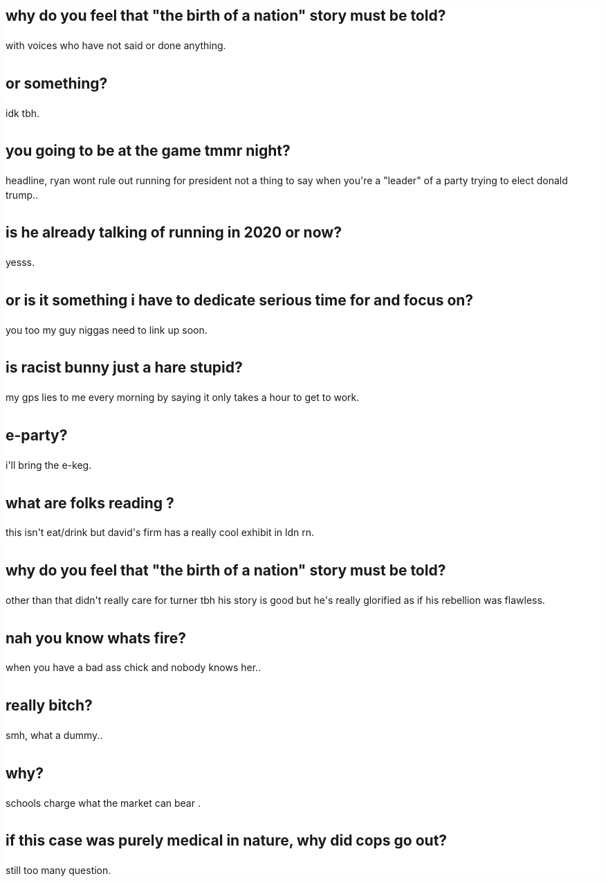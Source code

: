 ## why do you feel that "the birth of a nation" story must be told?
with voices who have not said or done anything.

## or something?
idk tbh.

## you going to be at the game tmmr night?
headline, ryan wont rule out running for president not a thing to say when you're a "leader" of a party trying to elect donald trump..

## is he already talking of running in 2020 or now?
yesss.

## or is it something i have to dedicate serious time for and focus on?
you too my guy niggas need to link up soon.

## is racist bunny just a hare stupid?
my gps lies to me every morning by saying it only takes a hour to get to work.

## e-party?
i'll bring the e-keg.

## what are folks reading ?
this isn't eat/drink but david's firm has a really cool exhibit in ldn rn.

## why do you feel that "the birth of a nation" story must be told?
other than that didn't really care for turner tbh his story is good but he's really glorified as if his rebellion was flawless.

## nah you know whats fire?
when you have a bad ass chick and nobody knows her..

## really bitch?
smh, what a dummy..

## why?
schools charge what the market can bear .

## if this case was purely medical in nature, why did cops go out?
still too many question.
